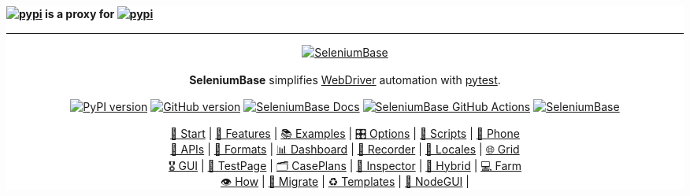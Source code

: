 **[<img src="https://img.shields.io/badge/pypi-selenium--base-22AAEE.svg" alt="pypi" />](https://pypi.python.org/pypi/selenium-base) is a proxy for [<img src="https://img.shields.io/badge/pypi-seleniumbase-22AAEE.svg" alt="pypi" />](https://pypi.python.org/pypi/seleniumbase)**
****

<meta property="og:site_name" content="SeleniumBase">
<meta property="og:title" content="SeleniumBase: Python Web Automation and E2E Testing" />
<meta property="og:description" content="Fast, easy, and reliable Web/UI testing with Python." />
<meta property="og:keywords" content="Python, pytest, selenium, webdriver, testing, automation, seleniumbase, framework, RPA, behave, BDD, nosetests, dashboard, recorder, reports, gui, screenshots">
<meta property="og:image" content="https://seleniumbase.github.io/cdn/img/mac_sb_logo_5b.png" />
<link rel="icon" href="https://seleniumbase.github.io/img/green_logo2.png" />

<p align="center"><a href="https://github.com/seleniumbase/SeleniumBase/"><img src="https://seleniumbase.github.io/cdn/img/sb_logo_gs.png" alt="SeleniumBase" title="SeleniumBase" width="450" /></a></p>

<p align="center"><b>SeleniumBase</b> simplifies <a href="https://www.selenium.dev/documentation/webdriver/" target="_blank">WebDriver</a> automation with <a href="https://docs.pytest.org/en/latest/how-to/usage.html" target="_blank">pytest</a>.</p>

<p align="center"><a href="https://pypi.python.org/pypi/seleniumbase" target="_blank"><img src="https://img.shields.io/pypi/v/seleniumbase.svg?color=3399EE" alt="PyPI version" /></a> <a href="https://github.com/seleniumbase/SeleniumBase/releases" target="_blank"><img src="https://img.shields.io/github/v/release/seleniumbase/SeleniumBase.svg?color=22AAEE" alt="GitHub version" /></a> <a href="https://seleniumbase.io"><img src="https://img.shields.io/badge/docs-seleniumbase.io-11BBAA.svg" alt="SeleniumBase Docs" /></a> <a href="https://github.com/seleniumbase/SeleniumBase/actions" target="_blank"><img src="https://github.com/seleniumbase/SeleniumBase/workflows/CI%20build/badge.svg" alt="SeleniumBase GitHub Actions" /></a> <a href="https://gitter.im/seleniumbase/SeleniumBase" target="_blank"><img src="https://badges.gitter.im/seleniumbase/SeleniumBase.svg" alt="SeleniumBase" /></a></p>

<p align="center">
<a href="#python_installation">🚀 Start</a> |
<a href="https://github.com/seleniumbase/SeleniumBase/blob/master/help_docs/features_list.md">🏰 Features</a> |
<a href="https://github.com/seleniumbase/SeleniumBase/blob/master/examples/ReadMe.md">📚 Examples</a> |
<a href="https://github.com/seleniumbase/SeleniumBase/blob/master/help_docs/customizing_test_runs.md">🎛️ Options</a> |
<a href="https://github.com/seleniumbase/SeleniumBase/blob/master/seleniumbase/console_scripts/ReadMe.md">🔮 Scripts</a> |
<a href="https://github.com/seleniumbase/SeleniumBase/blob/master/help_docs/mobile_testing.md">📱 Phone</a>
<br />
<a href="https://github.com/seleniumbase/SeleniumBase/blob/master/help_docs/method_summary.md">📗 APIs</a> |
<a href="https://github.com/seleniumbase/SeleniumBase/blob/master/help_docs/syntax_formats.md"> 🔡 Formats</a> |
<a href="https://github.com/seleniumbase/SeleniumBase/blob/master/examples/example_logs/ReadMe.md">📊 Dashboard</a> |
<a href="https://github.com/seleniumbase/SeleniumBase/blob/master/help_docs/recorder_mode.md">🔴 Recorder</a> |
<a href="https://github.com/seleniumbase/SeleniumBase/blob/master/help_docs/locale_codes.md">🗾 Locales</a> |
<a href="https://github.com/seleniumbase/SeleniumBase/blob/master/seleniumbase/utilities/selenium_grid/ReadMe.md">🌐 Grid</a>
<br />
<a href="https://github.com/seleniumbase/SeleniumBase/blob/master/help_docs/commander.md">🎖️ GUI</a> |
<a href="https://seleniumbase.io/demo_page">📰 TestPage</a> |
<a href="https://github.com/seleniumbase/SeleniumBase/blob/master/help_docs/case_plans.md">🗂️ CasePlans</a> |
<a href="https://github.com/seleniumbase/SeleniumBase/blob/master/help_docs/html_inspector.md">🔎 Inspector</a> |
<a href="https://github.com/seleniumbase/SeleniumBase/blob/master/examples/master_qa/ReadMe.md">🧬 Hybrid</a> |
<a href="https://seleniumbase.io/devices/?url=seleniumbase.com">💻 Farm</a>
<br />
<a href="https://github.com/seleniumbase/SeleniumBase/blob/master/help_docs/how_it_works.md">👁️ How</a> |
<a href="https://github.com/seleniumbase/SeleniumBase/tree/master/examples/migration/raw_selenium">🚝 Migrate</a> |
<a href="https://github.com/seleniumbase/SeleniumBase/tree/master/examples/boilerplates">♻️ Templates</a> |
<a href="https://github.com/seleniumbase/SeleniumBase/tree/master/integrations/node_js">🚉 NodeGUI</a> |